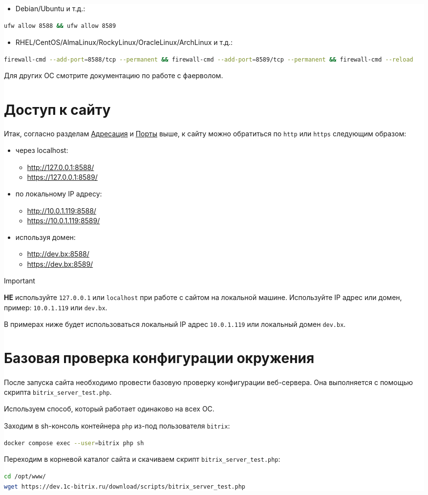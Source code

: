 - Debian/Ubuntu и т.д.:
```bash
ufw allow 8588 && ufw allow 8589
```

- RHEL/CentOS/AlmaLinux/RockyLinux/OracleLinux/ArchLinux и т.д.:
```bash
firewall-cmd --add-port=8588/tcp --permanent && firewall-cmd --add-port=8589/tcp --permanent && firewall-cmd --reload
```

Для других ОС смотрите документацию по работе с фаерволом.

<a id="siteaccess"></a>
# Доступ к сайту

Итак, согласно разделам [Адресация](#iporurls) и [Порты](#ports) выше, к сайту можно обратиться по `http` или `https` следующим образом:

- через localhost:
  - http://127.0.0.1:8588/
  - https://127.0.0.1:8589/

- по локальному IP адресу:
  - http://10.0.1.119:8588/
  - https://10.0.1.119:8589/

- используя домен:
  - http://dev.bx:8588/
  - https://dev.bx:8589/

> [!IMPORTANT]
> <b>НЕ</b> используйте `127.0.0.1` или `localhost` при работе с сайтом на локальной машине. Используйте IP адрес или домен, пример: `10.0.1.119` или `dev.bx`.

В примерах ниже будет использоваться локальный IP адрес `10.0.1.119` или локальный домен `dev.bx`.

<a id="bitrixservertestphp"></a>
# Базовая проверка конфигурации окружения

После запуска сайта необходимо провести базовую проверку конфигурации веб-сервера. Она выполняется с помощью скрипта `bitrix_server_test.php`.

Используем способ, который работает одинаково на всех ОС.

Заходим в sh-консоль контейнера `php` из-под пользователя `bitrix`:
```bash
docker compose exec --user=bitrix php sh
```

Переходим в корневой каталог сайта и скачиваем скрипт `bitrix_server_test.php`:
```bash
cd /opt/www/
wget https://dev.1c-bitrix.ru/download/scripts/bitrix_server_test.php
```
